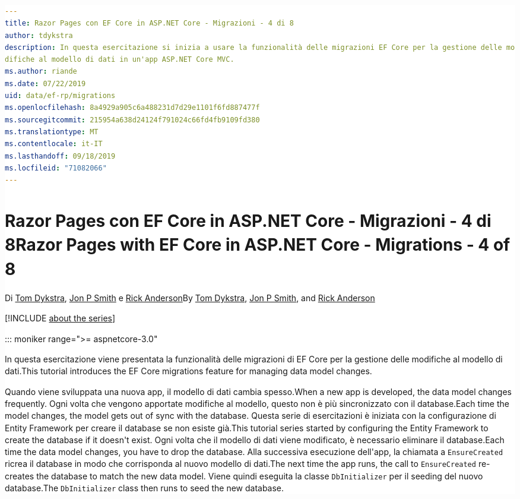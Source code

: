 ```yaml
---
title: Razor Pages con EF Core in ASP.NET Core - Migrazioni - 4 di 8
author: tdykstra
description: In questa esercitazione si inizia a usare la funzionalità delle migrazioni EF Core per la gestione delle modifiche al modello di dati in un'app ASP.NET Core MVC.
ms.author: riande
ms.date: 07/22/2019
uid: data/ef-rp/migrations
ms.openlocfilehash: 8a4929a905c6a488231d7d29e1101f6fd887477f
ms.sourcegitcommit: 215954a638d24124f791024c66fd4fb9109fd380
ms.translationtype: MT
ms.contentlocale: it-IT
ms.lasthandoff: 09/18/2019
ms.locfileid: "71082066"
---
```

# <a name="razor-pages-with-ef-core-in-aspnet-core---migrations---4-of-8"></a><span data-ttu-id="0c8f5-103">Razor Pages con EF Core in ASP.NET Core - Migrazioni - 4 di 8</span><span class="sxs-lookup"><span data-stu-id="0c8f5-103">Razor Pages with EF Core in ASP.NET Core - Migrations - 4 of 8</span></span>

<span data-ttu-id="0c8f5-104">Di [Tom Dykstra](https://github.com/tdykstra), [Jon P Smith](https://twitter.com/thereformedprog) e [Rick Anderson](https://twitter.com/RickAndMSFT)</span><span class="sxs-lookup"><span data-stu-id="0c8f5-104">By [Tom Dykstra](https://github.com/tdykstra), [Jon P Smith](https://twitter.com/thereformedprog), and [Rick Anderson](https://twitter.com/RickAndMSFT)</span></span>

[!INCLUDE [about the series](~/includes/RP-EF/intro.md)]

::: moniker range=">= aspnetcore-3.0"

<span data-ttu-id="0c8f5-105">In questa esercitazione viene presentata la funzionalità delle migrazioni di EF Core per la gestione delle modifiche al modello di dati.</span><span class="sxs-lookup"><span data-stu-id="0c8f5-105">This tutorial introduces the EF Core migrations feature for managing data model changes.</span></span>

<span data-ttu-id="0c8f5-106">Quando viene sviluppata una nuova app, il modello di dati cambia spesso.</span><span class="sxs-lookup"><span data-stu-id="0c8f5-106">When a new app is developed, the data model changes frequently.</span></span> <span data-ttu-id="0c8f5-107">Ogni volta che vengono apportate modifiche al modello, questo non è più sincronizzato con il database.</span><span class="sxs-lookup"><span data-stu-id="0c8f5-107">Each time the model changes, the model gets out of sync with the database.</span></span> <span data-ttu-id="0c8f5-108">Questa serie di esercitazioni è iniziata con la configurazione di Entity Framework per creare il database se non esiste già.</span><span class="sxs-lookup"><span data-stu-id="0c8f5-108">This tutorial series started by configuring the Entity Framework to create the database if it doesn't exist.</span></span> <span data-ttu-id="0c8f5-109">Ogni volta che il modello di dati viene modificato, è necessario eliminare il database.</span><span class="sxs-lookup"><span data-stu-id="0c8f5-109">Each time the data model changes, you have to drop the database.</span></span> <span data-ttu-id="0c8f5-110">Alla successiva esecuzione dell'app, la chiamata a `EnsureCreated` ricrea il database in modo che corrisponda al nuovo modello di dati.</span><span class="sxs-lookup"><span data-stu-id="0c8f5-110">The next time the app runs, the call to `EnsureCreated` re-creates the database to match the new data model.</span></span> <span data-ttu-id="0c8f5-111">Viene quindi eseguita la classe `DbInitializer` per il seeding del nuovo database.</span><span class="sxs-lookup"><span data-stu-id="0c8f5-111">The `DbInitializer` class then runs to seed the new database.</span></span>
